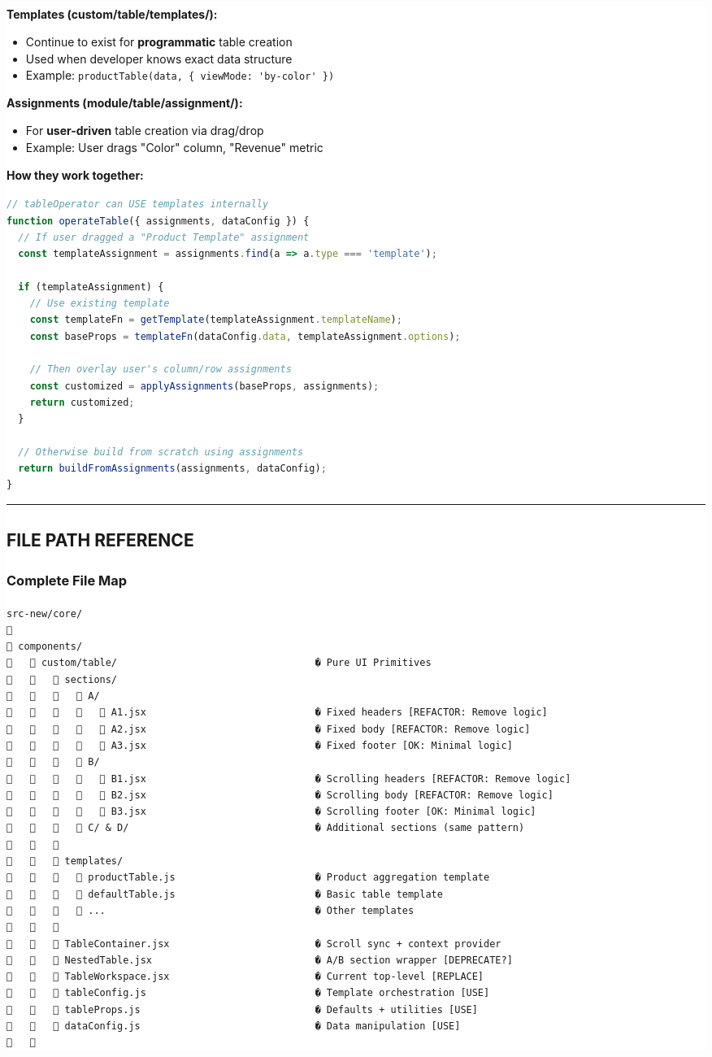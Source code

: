 **Templates (custom/table/templates/):**
- Continue to exist for **programmatic** table creation
- Used when developer knows exact data structure
- Example: `productTable(data, { viewMode: 'by-color' })`

**Assignments (module/table/assignment/):**
- For **user-driven** table creation via drag/drop
- Example: User drags "Color" column, "Revenue" metric

**How they work together:**
```javascript
// tableOperator can USE templates internally
function operateTable({ assignments, dataConfig }) {
  // If user dragged a "Product Template" assignment
  const templateAssignment = assignments.find(a => a.type === 'template');

  if (templateAssignment) {
    // Use existing template
    const templateFn = getTemplate(templateAssignment.templateName);
    const baseProps = templateFn(dataConfig.data, templateAssignment.options);

    // Then overlay user's column/row assignments
    const customized = applyAssignments(baseProps, assignments);
    return customized;
  }

  // Otherwise build from scratch using assignments
  return buildFromAssignments(assignments, dataConfig);
}
```

---

## FILE PATH REFERENCE

### Complete File Map

```
src-new/core/

   components/
      custom/table/                                  � Pure UI Primitives
         sections/
            A/
               A1.jsx                             � Fixed headers [REFACTOR: Remove logic]
               A2.jsx                             � Fixed body [REFACTOR: Remove logic]
               A3.jsx                             � Fixed footer [OK: Minimal logic]
            B/
               B1.jsx                             � Scrolling headers [REFACTOR: Remove logic]
               B2.jsx                             � Scrolling body [REFACTOR: Remove logic]
               B3.jsx                             � Scrolling footer [OK: Minimal logic]
            C/ & D/                                � Additional sections (same pattern)
      
         templates/
            productTable.js                        � Product aggregation template
            defaultTable.js                        � Basic table template
            ...                                    � Other templates
      
         TableContainer.jsx                         � Scroll sync + context provider
         NestedTable.jsx                            � A/B section wrapper [DEPRECATE?]
         TableWorkspace.jsx                         � Current top-level [REPLACE]
         tableConfig.js                             � Template orchestration [USE]
         tableProps.js                              � Defaults + utilities [USE]
         dataConfig.js                              � Data manipulation [USE]
   
```